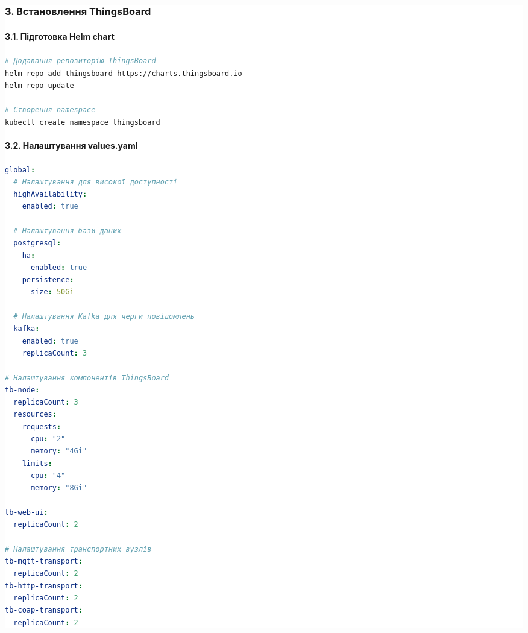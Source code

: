 ### 3. Встановлення ThingsBoard

#### 3.1. Підготовка Helm chart
```bash
# Додавання репозиторію ThingsBoard
helm repo add thingsboard https://charts.thingsboard.io
helm repo update

# Створення namespace
kubectl create namespace thingsboard
```

#### 3.2. Налаштування values.yaml
```yaml
global:
  # Налаштування для високої доступності
  highAvailability:
    enabled: true
    
  # Налаштування бази даних
  postgresql:
    ha:
      enabled: true
    persistence:
      size: 50Gi
      
  # Налаштування Kafka для черги повідомлень
  kafka:
    enabled: true
    replicaCount: 3
    
# Налаштування компонентів ThingsBoard
tb-node:
  replicaCount: 3
  resources:
    requests:
      cpu: "2"
      memory: "4Gi"
    limits:
      cpu: "4"
      memory: "8Gi"
      
tb-web-ui:
  replicaCount: 2
  
# Налаштування транспортних вузлів
tb-mqtt-transport:
  replicaCount: 2
tb-http-transport:
  replicaCount: 2
tb-coap-transport:
  replicaCount: 2
```
